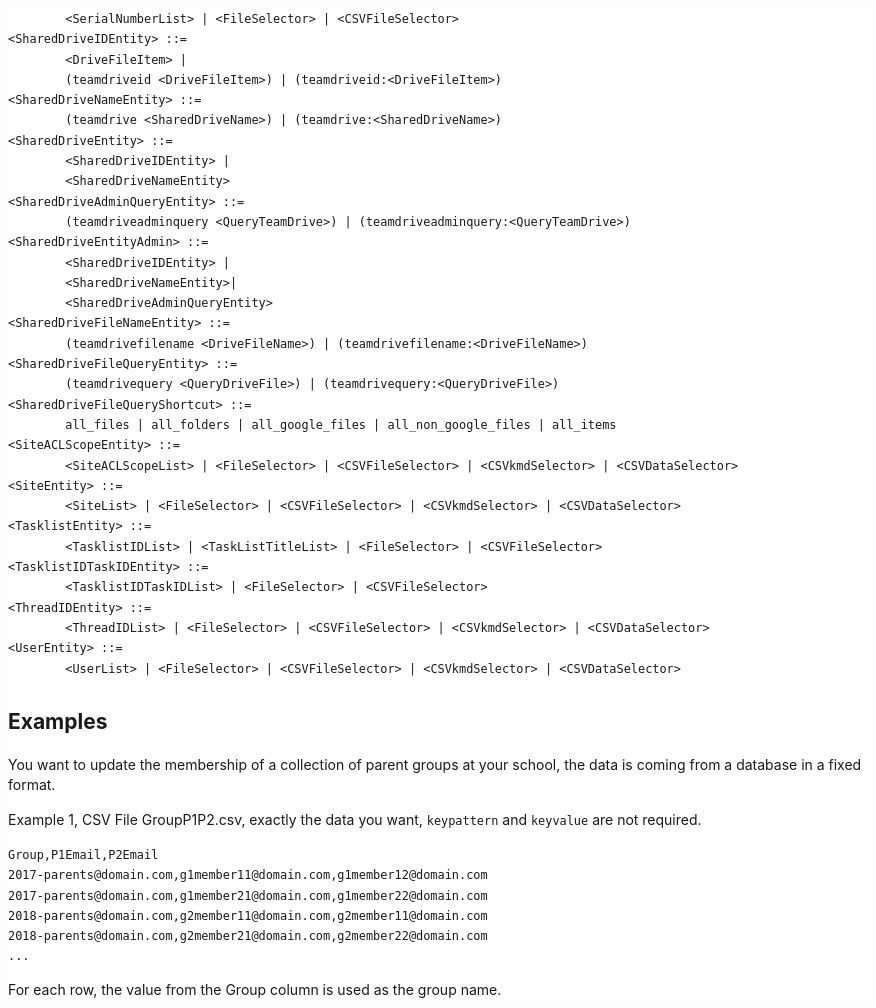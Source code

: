 ```
        <SerialNumberList> | <FileSelector> | <CSVFileSelector>
<SharedDriveIDEntity> ::=
        <DriveFileItem> |
        (teamdriveid <DriveFileItem>) | (teamdriveid:<DriveFileItem>)
<SharedDriveNameEntity> ::=
        (teamdrive <SharedDriveName>) | (teamdrive:<SharedDriveName>)
<SharedDriveEntity> ::=
        <SharedDriveIDEntity> |
        <SharedDriveNameEntity>
<SharedDriveAdminQueryEntity> ::=
        (teamdriveadminquery <QueryTeamDrive>) | (teamdriveadminquery:<QueryTeamDrive>)
<SharedDriveEntityAdmin> ::=
        <SharedDriveIDEntity> |
        <SharedDriveNameEntity>|
        <SharedDriveAdminQueryEntity>
<SharedDriveFileNameEntity> ::=
        (teamdrivefilename <DriveFileName>) | (teamdrivefilename:<DriveFileName>)
<SharedDriveFileQueryEntity> ::=
        (teamdrivequery <QueryDriveFile>) | (teamdrivequery:<QueryDriveFile>)
<SharedDriveFileQueryShortcut> ::=
        all_files | all_folders | all_google_files | all_non_google_files | all_items
<SiteACLScopeEntity> ::=
        <SiteACLScopeList> | <FileSelector> | <CSVFileSelector> | <CSVkmdSelector> | <CSVDataSelector>
<SiteEntity> ::=
        <SiteList> | <FileSelector> | <CSVFileSelector> | <CSVkmdSelector> | <CSVDataSelector>
<TasklistEntity> ::=
        <TasklistIDList> | <TaskListTitleList> | <FileSelector> | <CSVFileSelector>
<TasklistIDTaskIDEntity> ::=
        <TasklistIDTaskIDList> | <FileSelector> | <CSVFileSelector>
<ThreadIDEntity> ::=
        <ThreadIDList> | <FileSelector> | <CSVFileSelector> | <CSVkmdSelector> | <CSVDataSelector>
<UserEntity> ::=
        <UserList> | <FileSelector> | <CSVFileSelector> | <CSVkmdSelector> | <CSVDataSelector>
```
## Examples

You want to update the membership of a collection of parent groups at your school, the data is coming from a database in a fixed format.

Example 1, CSV File GroupP1P2.csv, exactly the data you want, `keypattern` and `keyvalue` are not required.
```
Group,P1Email,P2Email
2017-parents@domain.com,g1member11@domain.com,g1member12@domain.com
2017-parents@domain.com,g1member21@domain.com,g1member22@domain.com
2018-parents@domain.com,g2member11@domain.com,g2member11@domain.com
2018-parents@domain.com,g2member21@domain.com,g2member22@domain.com
...
```
For each row, the value from the Group column is used as the group name.

